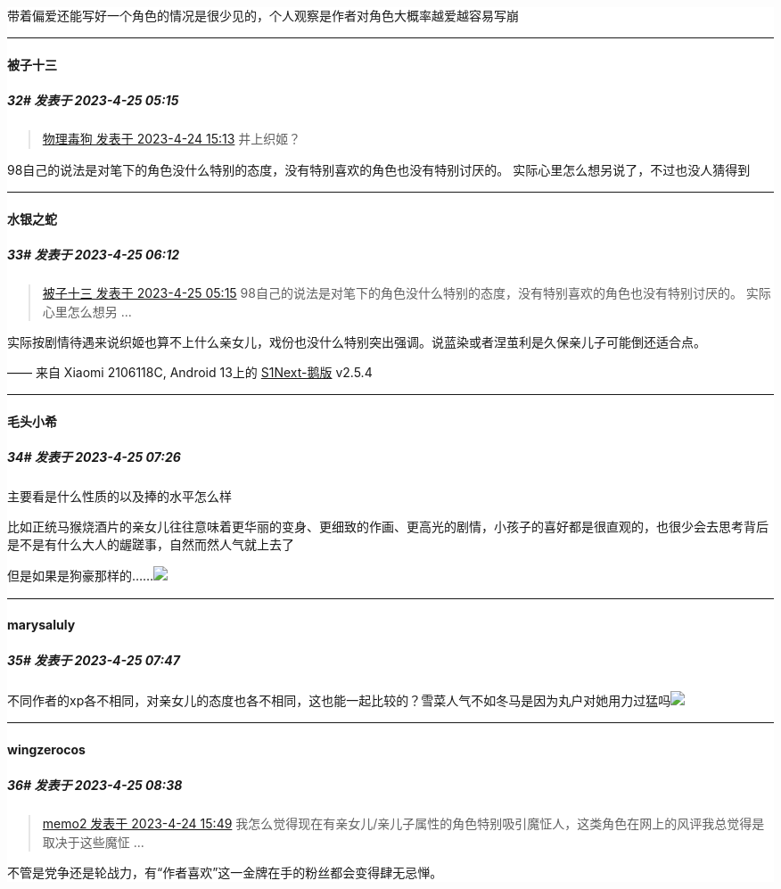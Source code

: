 带着偏爱还能写好一个角色的情况是很少见的，个人观察是作者对角色大概率越爱越容易写崩

*****

####  被子十三  
##### 32#       发表于 2023-4-25 05:15

<blockquote><a href="httphttps://bbs.saraba1st.com/2b/forum.php?mod=redirect&amp;goto=findpost&amp;pid=60593360&amp;ptid=2130555" target="_blank">物理毒狗 发表于 2023-4-24 15:13</a>
井上织姬？</blockquote>
98自己的说法是对笔下的角色没什么特别的态度，没有特别喜欢的角色也没有特别讨厌的。
实际心里怎么想另说了，不过也没人猜得到

*****

####  水银之蛇  
##### 33#       发表于 2023-4-25 06:12

<blockquote><a href="httphttps://bbs.saraba1st.com/2b/forum.php?mod=redirect&amp;goto=findpost&amp;pid=60601855&amp;ptid=2130555" target="_blank">被子十三 发表于 2023-4-25 05:15</a>
98自己的说法是对笔下的角色没什么特别的态度，没有特别喜欢的角色也没有特别讨厌的。
实际心里怎么想另 ...</blockquote>
实际按剧情待遇来说织姬也算不上什么亲女儿，戏份也没什么特别突出强调。说蓝染或者涅茧利是久保亲儿子可能倒还适合点。

—— 来自 Xiaomi 2106118C, Android 13上的 [S1Next-鹅版](https://github.com/ykrank/S1-Next/releases) v2.5.4

*****

####  毛头小希  
##### 34#       发表于 2023-4-25 07:26

主要看是什么性质的以及捧的水平怎么样

比如正统马猴烧酒片的亲女儿往往意味着更华丽的变身、更细致的作画、更高光的剧情，小孩子的喜好都是很直观的，也很少会去思考背后是不是有什么大人的龌蹉事，自然而然人气就上去了

但是如果是狗豪那样的……<img src="https://static.saraba1st.com/image/smiley/face2017/069.png" referrerpolicy="no-referrer">

*****

####  marysaluly  
##### 35#       发表于 2023-4-25 07:47

不同作者的xp各不相同，对亲女儿的态度也各不相同，这也能一起比较的？雪菜人气不如冬马是因为丸户对她用力过猛吗<img src="https://static.saraba1st.com/image/smiley/face2017/001.png" referrerpolicy="no-referrer">

*****

####  wingzerocos  
##### 36#       发表于 2023-4-25 08:38

<blockquote><a href="httphttps://bbs.saraba1st.com/2b/forum.php?mod=redirect&amp;goto=findpost&amp;pid=60594027&amp;ptid=2130555" target="_blank">memo2 发表于 2023-4-24 15:49</a>
我怎么觉得现在有亲女儿/亲儿子属性的角色特别吸引魔怔人，这类角色在网上的风评我总觉得是取决于这些魔怔 ...</blockquote>
不管是党争还是轮战力，有“作者喜欢”这一金牌在手的粉丝都会变得肆无忌惮。
